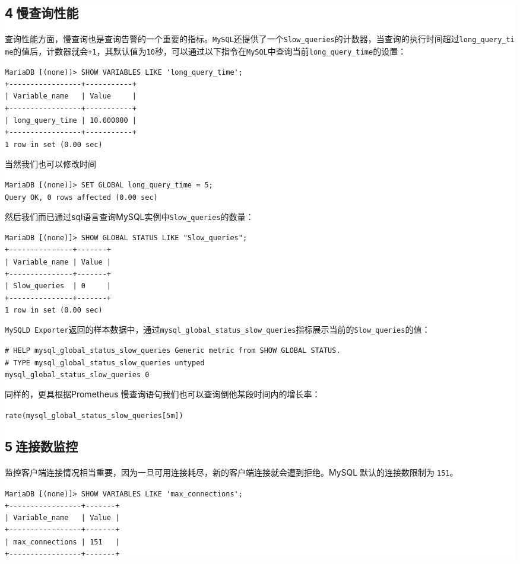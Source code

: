 ## **4 慢查询性能**

查询性能方面，慢查询也是查询告警的一个重要的指标。`MySQL`还提供了一个`Slow_queries`的计数器，当查询的执行时间超过`long_query_time`的值后，计数器就会`+1`，其默认值为`10`秒，可以通过以下指令在`MySQL`中查询当前`long_query_time`的设置：

```
MariaDB [(none)]> SHOW VARIABLES LIKE 'long_query_time';
+-----------------+-----------+
| Variable_name   | Value     |
+-----------------+-----------+
| long_query_time | 10.000000 |
+-----------------+-----------+
1 row in set (0.00 sec)
```

当然我们也可以修改时间

```
MariaDB [(none)]> SET GLOBAL long_query_time = 5;
Query OK, 0 rows affected (0.00 sec)
```

然后我们而已通过sql语言查询MySQL实例中`Slow_queries`的数量：

```
MariaDB [(none)]> SHOW GLOBAL STATUS LIKE "Slow_queries";
+---------------+-------+
| Variable_name | Value |
+---------------+-------+
| Slow_queries  | 0     |
+---------------+-------+
1 row in set (0.00 sec)
```

`MySQLD Exporter`返回的样本数据中，通过`mysql_global_status_slow_queries`指标展示当前的`Slow_queries`的值：

```
# HELP mysql_global_status_slow_queries Generic metric from SHOW GLOBAL STATUS.
# TYPE mysql_global_status_slow_queries untyped
mysql_global_status_slow_queries 0
```

同样的，更具根据Prometheus 慢查询语句我们也可以查询倒他某段时间内的增长率：

```
rate(mysql_global_status_slow_queries[5m])
```

## **5 连接数监控**

监控客户端连接情况相当重要，因为一旦可用连接耗尽，新的客户端连接就会遭到拒绝。MySQL 默认的连接数限制为 `151`。

```
MariaDB [(none)]> SHOW VARIABLES LIKE 'max_connections';
+-----------------+-------+
| Variable_name   | Value |
+-----------------+-------+
| max_connections | 151   |
+-----------------+-------+
```
